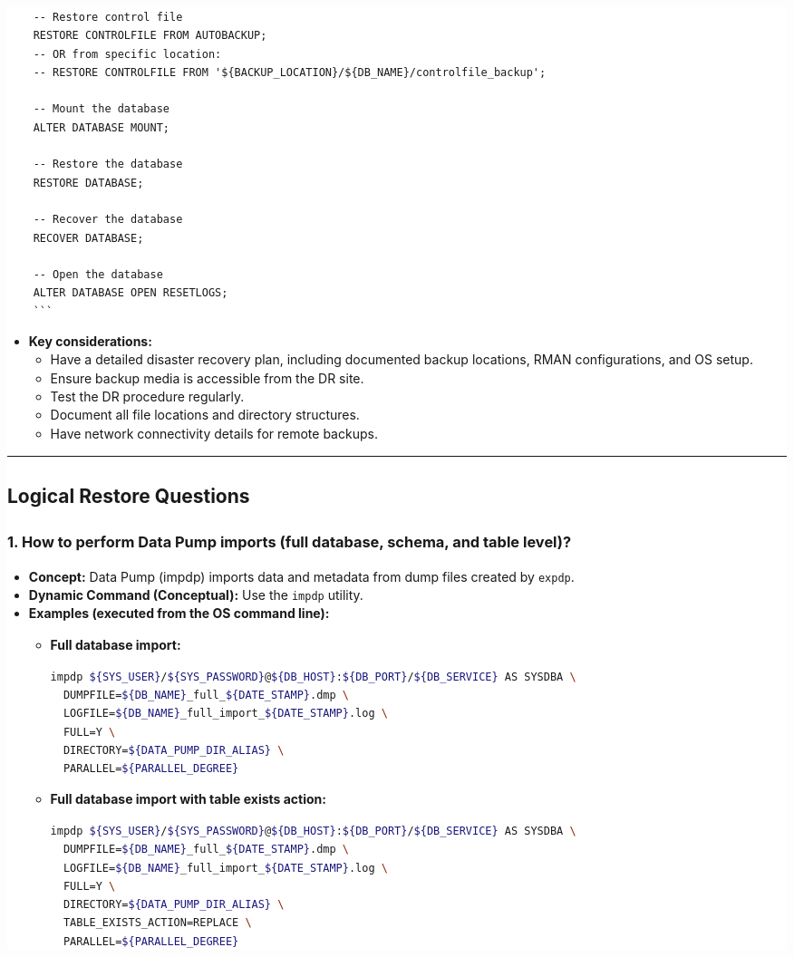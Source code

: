         -- Restore control file
        RESTORE CONTROLFILE FROM AUTOBACKUP;
        -- OR from specific location:
        -- RESTORE CONTROLFILE FROM '${BACKUP_LOCATION}/${DB_NAME}/controlfile_backup';
        
        -- Mount the database
        ALTER DATABASE MOUNT;
        
        -- Restore the database
        RESTORE DATABASE;
        
        -- Recover the database
        RECOVER DATABASE;
        
        -- Open the database
        ALTER DATABASE OPEN RESETLOGS;
        ```
        
* **Key considerations:**
    * Have a detailed disaster recovery plan, including documented backup locations, RMAN configurations, and OS setup.
    * Ensure backup media is accessible from the DR site.
    * Test the DR procedure regularly.
    * Document all file locations and directory structures.
    * Have network connectivity details for remote backups.

---

## Logical Restore Questions

### 1. How to perform Data Pump imports (full database, schema, and table level)?

* **Concept:** Data Pump (impdp) imports data and metadata from dump files created by `expdp`.
* **Dynamic Command (Conceptual):** Use the `impdp` utility.
* **Examples (executed from the OS command line):**
    * **Full database import:**
        ```bash
        impdp ${SYS_USER}/${SYS_PASSWORD}@${DB_HOST}:${DB_PORT}/${DB_SERVICE} AS SYSDBA \
          DUMPFILE=${DB_NAME}_full_${DATE_STAMP}.dmp \
          LOGFILE=${DB_NAME}_full_import_${DATE_STAMP}.log \
          FULL=Y \
          DIRECTORY=${DATA_PUMP_DIR_ALIAS} \
          PARALLEL=${PARALLEL_DEGREE}
        ```
        
    * **Full database import with table exists action:**
        ```bash
        impdp ${SYS_USER}/${SYS_PASSWORD}@${DB_HOST}:${DB_PORT}/${DB_SERVICE} AS SYSDBA \
          DUMPFILE=${DB_NAME}_full_${DATE_STAMP}.dmp \
          LOGFILE=${DB_NAME}_full_import_${DATE_STAMP}.log \
          FULL=Y \
          DIRECTORY=${DATA_PUMP_DIR_ALIAS} \
          TABLE_EXISTS_ACTION=REPLACE \
          PARALLEL=${PARALLEL_DEGREE}
        ```
        